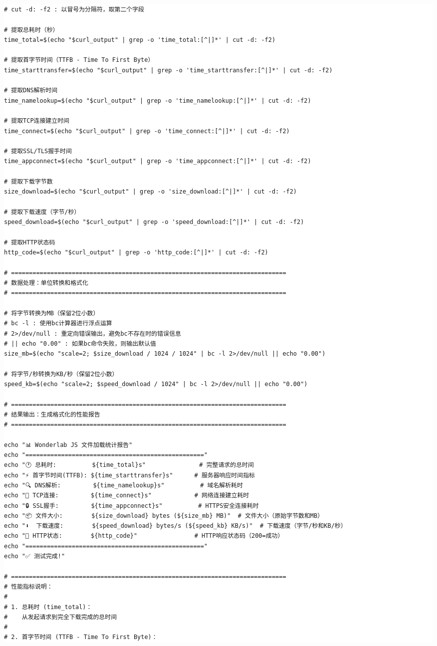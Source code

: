 ```shell
# cut -d: -f2 : 以冒号为分隔符，取第二个字段

# 提取总耗时（秒）
time_total=$(echo "$curl_output" | grep -o 'time_total:[^|]*' | cut -d: -f2)

# 提取首字节时间（TTFB - Time To First Byte）
time_starttransfer=$(echo "$curl_output" | grep -o 'time_starttransfer:[^|]*' | cut -d: -f2)

# 提取DNS解析时间
time_namelookup=$(echo "$curl_output" | grep -o 'time_namelookup:[^|]*' | cut -d: -f2)

# 提取TCP连接建立时间
time_connect=$(echo "$curl_output" | grep -o 'time_connect:[^|]*' | cut -d: -f2)

# 提取SSL/TLS握手时间
time_appconnect=$(echo "$curl_output" | grep -o 'time_appconnect:[^|]*' | cut -d: -f2)

# 提取下载字节数
size_download=$(echo "$curl_output" | grep -o 'size_download:[^|]*' | cut -d: -f2)

# 提取下载速度（字节/秒）
speed_download=$(echo "$curl_output" | grep -o 'speed_download:[^|]*' | cut -d: -f2)

# 提取HTTP状态码
http_code=$(echo "$curl_output" | grep -o 'http_code:[^|]*' | cut -d: -f2)

# =============================================================================
# 数据处理：单位转换和格式化
# =============================================================================

# 将字节转换为MB（保留2位小数）
# bc -l : 使用bc计算器进行浮点运算
# 2>/dev/null : 重定向错误输出，避免bc不存在时的错误信息
# || echo "0.00" : 如果bc命令失败，则输出默认值
size_mb=$(echo "scale=2; $size_download / 1024 / 1024" | bc -l 2>/dev/null || echo "0.00")

# 将字节/秒转换为KB/秒（保留2位小数）
speed_kb=$(echo "scale=2; $speed_download / 1024" | bc -l 2>/dev/null || echo "0.00")

# =============================================================================
# 结果输出：生成格式化的性能报告
# =============================================================================

echo "📊 Wonderlab JS 文件加载统计报告"
echo "=================================================="
echo "🕐 总耗时:          ${time_total}s"               # 完整请求的总时间
echo "⚡ 首字节时间(TTFB): ${time_starttransfer}s"      # 服务器响应时间指标
echo "🔍 DNS解析:         ${time_namelookup}s"          # 域名解析耗时
echo "🔌 TCP连接:         ${time_connect}s"            # 网络连接建立耗时
echo "🔒 SSL握手:         ${time_appconnect}s"          # HTTPS安全连接耗时
echo "📦 文件大小:        ${size_download} bytes (${size_mb} MB)"  # 文件大小（原始字节数和MB）
echo "⬇️  下载速度:        ${speed_download} bytes/s (${speed_kb} KB/s)"  # 下载速度（字节/秒和KB/秒）
echo "📱 HTTP状态:        ${http_code}"                # HTTP响应状态码（200=成功）
echo "=================================================="
echo "✅ 测试完成!"

# =============================================================================
# 性能指标说明：
#
# 1. 总耗时 (time_total)：
#    从发起请求到完全下载完成的总时间
#
# 2. 首字节时间 (TTFB - Time To First Byte)：
```